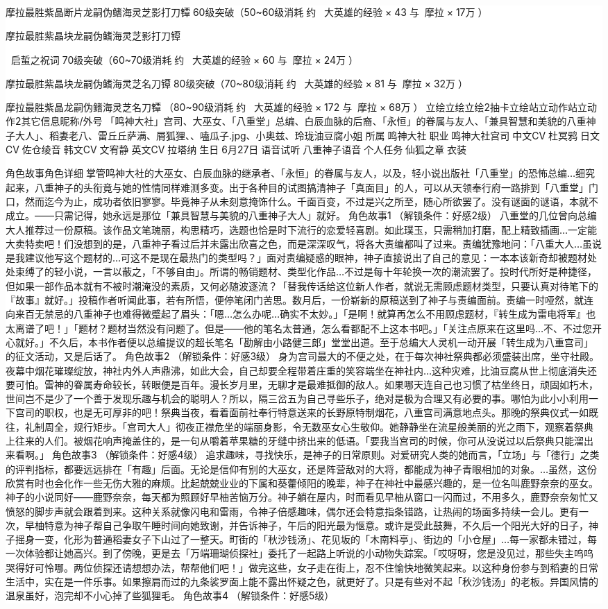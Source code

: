 摩拉最胜紫晶断片龙嗣伪鳍海灵芝影打刀镡
60级突破（50~60级消耗 约   大英雄的经验 × 43 与  摩拉 × 17万 ）

摩拉最胜紫晶块龙嗣伪鳍海灵芝影打刀镡

  启蜇之祝词
70级突破（60~70级消耗 约   大英雄的经验 × 60 与  摩拉 × 24万 ）

摩拉最胜紫晶块龙嗣伪鳍海灵芝名刀镡
80级突破（70~80级消耗 约   大英雄的经验 × 81 与  摩拉 × 32万 ）

摩拉最胜紫晶龙嗣伪鳍海灵芝名刀镡
（80~90级消耗 约   大英雄的经验 × 172 与  摩拉 × 68万 ）
立绘立绘立绘2抽卡立绘站立动作站立动作2其它信息昵称/外号
「鸣神大社」宫司、大巫女、「八重堂」总编、白辰血脉的后裔、「永恒」的眷属与友人、「兼具智慧和美貌的八重神子大人」、稻妻老八、雷丘丘萨满、屑狐狸、、嗑瓜子.jpg、小奥兹、玲珑油豆腐小姐
所属
鸣神大社
职业
鸣神大社宫司
中文CV
杜冥鸦
日文CV
佐仓绫音
韩文CV
文宥静
英文CV
拉塔纳
生日
6月27日
语音试听
八重神子语音
个人任务
仙狐之章
衣装

角色故事角色详细
掌管鸣神大社的大巫女、白辰血脉的继承者、「永恒」的眷属与友人，以及，轻小说出版社「八重堂」的恐怖总编…细究起来，八重神子的头衔竟与她的性情同样难测多变。出于各种目的试图搞清神子「真面目」的人，可以从天领奉行府一路排到「八重堂」门口，然而迄今为止，成功者依旧寥寥。毕竟神子从未刻意掩饰什么。千面百变，不过是兴之所至，随心所欲罢了。没有谜面的谜语，本就不成立。——只需记得，她永远是那位「兼具智慧与美貌的八重神子大人」就好。
角色故事1 （解锁条件：好感2级）
八重堂的几位曾向总编大人推荐过一份原稿。该作品文笔瑰丽，构思精巧，选题也恰是时下流行的恋爱轻喜剧。如此璞玉，只需稍加打磨，配上精致插画…一定能大卖特卖吧！们没想到的是，八重神子看过后并未露出欣喜之色，而是深深叹气，将各大责编都叫了过来。责编犹豫地问：「八重大人…虽说是我建议他写这个题材的…可这不是现在最热门的类型吗？」面对责编疑惑的眼神，神子直接说出了自己的意见：一本本该新奇却被题材处处束缚了的轻小说，一言以蔽之，「不够自由」。所谓的畅销题材、类型化作品…不过是每十年轮换一次的潮流罢了。投时代所好是种捷径，但如果一部作品本就有不被时潮淹没的素质，又何必随波逐流？「替我传话给这位新人作者，就说无需顾虑题材类型，只要认真对待笔下的『故事』就好。」投稿作者听闻此事，若有所悟，便停笔闭门苦思。数月后，一份崭新的原稿送到了神子与责编面前。责编一时哑然，就连向来百无禁忌的八重神子也难得微蹙起了眉头：「嗯…怎么办呢…确实不太妙。」「是啊！就算再怎么不用顾虑题材，『转生成为雷电将军』也太离谱了吧！」「题材？题材当然没有问题了。但是——他的笔名太普通，怎么看都配不上这本书吧。」「关注点原来在这里吗…不、不过您开心就好。」不久后，本书作者便以总编提议的超长笔名「勘解由小路健三郎」堂堂出道。至于总编大人灵机一动开展「转生成为八重宫司」的征文活动，又是后话了。
角色故事2 （解锁条件：好感3级）
身为宫司最大的不便之处，在于每次神社祭典都必须盛装出席，坐守社殿。夜幕中烟花璀璨绽放，神社内外人声鼎沸，如此大会，自己却要全程带着庄重的笑容端坐在神社内…这种灾难，比油豆腐从世上彻底消失还要可怕。雷神的眷属寿命较长，转眼便是百年。漫长岁月里，无聊才是最难抵御的敌人。如果哪天连自己也习惯了枯坐终日，顽固如朽木，世间岂不是少了一个善于发现乐趣与机会的聪明人？所以，隔三岔五为自己寻些乐子，绝对是极为合理又有必要的事。哪怕为此小小利用一下宫司的职权，也是无可厚非的吧！祭典当夜，看着面前社奉行特意送来的长野原特制烟花，八重宫司满意地点头。那晚的祭典仪式一如既往，礼制周全，规行矩步。「宫司大人」彻夜正襟危坐的端丽身影，令无数巫女心生敬仰。她静静坐在流星般美丽的光之雨下，观察着祭典上往来的人们。被烟花响声掩盖住的，是一句从嚼着苹果糖的牙缝中挤出来的低语。「要我当宫司的时候，你可从没说过以后祭典只能溜出来看啊。」
角色故事3 （解锁条件：好感4级）
追求趣味，寻找快乐，是神子的日常原则。对爱研究人类的她而言，「立场」与「德行」之类的评判指标，都要远远排在「有趣」后面。无论是信仰有别的大巫女，还是阵营敌对的大将，都能成为神子青眼相加的对象。…虽然，这份欣赏有时也会化作一些无伤大雅的麻烦。比起兢兢业业的下属和葵藿倾阳的晚辈，神子在神社中最感兴趣的，是一位名叫鹿野奈奈的巫女。神子的小说同好——鹿野奈奈，每天都为照顾好早柚苦恼万分。神子躺在屋内，时而看见早柚从窗口一闪而过，不用多久，鹿野奈奈匆忙又愤怒的脚步声就会跟着到来。这种关系就像闪电和雷雨，令神子倍感趣味，偶尔还会特意指条错路，让热闹的场面多持续一会儿。更有一次，早柚特意为神子帮自己争取午睡时间向她致谢，并告诉神子，午后的阳光最为惬意。或许是受此鼓舞，不久后一个阳光大好的日子，神子摇身一变，化形为普通稻妻女子下山过了一整天。町街的「秋沙钱汤」、花见坂的「木南料亭」、街边的「小仓屋」…每一家都未错过，每一次体验都让她高兴。到了傍晚，更是去「万端珊瑚侦探社」委托了一起路上听说的小动物失踪案。「哎呀呀，您是没见过，那些失主呜呜哭得好可怜哪。两位侦探还请想想办法，帮帮他们吧！」做完这些，女子走在街上，忍不住愉快地微笑起来。以这种身份参与到稻妻的日常生活中，实在是一件乐事。如果擦肩而过的九条裟罗面上能不露出怀疑之色，就更好了。只是有些对不起「秋沙钱汤」的老板。异国风情的温泉虽好，泡完却不小心掉了些狐狸毛。
角色故事4 （解锁条件：好感5级）